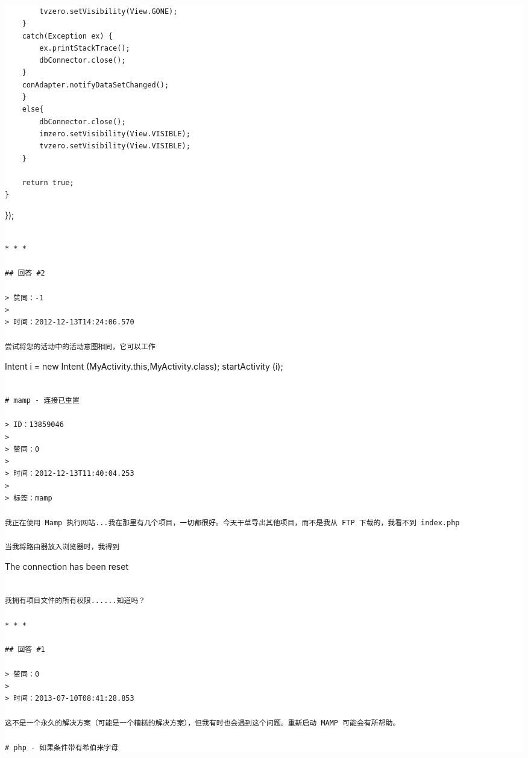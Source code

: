             tvzero.setVisibility(View.GONE);
        }
        catch(Exception ex) {
            ex.printStackTrace();
            dbConnector.close();
        }
        conAdapter.notifyDataSetChanged();
        }
        else{
            dbConnector.close();
            imzero.setVisibility(View.VISIBLE);
            tvzero.setVisibility(View.VISIBLE);
        }

        return true;
    }
}); 
```

* * *

## 回答 #2

> 赞同：-1
> 
> 时间：2012-12-13T14:24:06.570

尝试将您的活动中的活动意图相同，它可以工作

```
 Intent i = new Intent (MyActivity.this,MyActivity.class);
    startActivity (i); 
```

# mamp - 连接已重置

> ID：13859046
> 
> 赞同：0
> 
> 时间：2012-12-13T11:40:04.253
> 
> 标签：mamp

我正在使用 Mamp 执行网站...我在那里有几个项目，一切都很好。今天干草导出其他项目，而不是我从 FTP 下载的，我看不到 index.php

当我将路由器放入浏览器时，我得到

```
The connection has been reset 
```

我拥有项目文件的所有权限......知道吗？

* * *

## 回答 #1

> 赞同：0
> 
> 时间：2013-07-10T08:41:28.853

这不是一个永久的解决方案（可能是一个糟糕的解决方案），但我有时也会遇到这个问题。重新启动 MAMP 可能会有所帮助。

# php - 如果条件带有希伯来字母
```